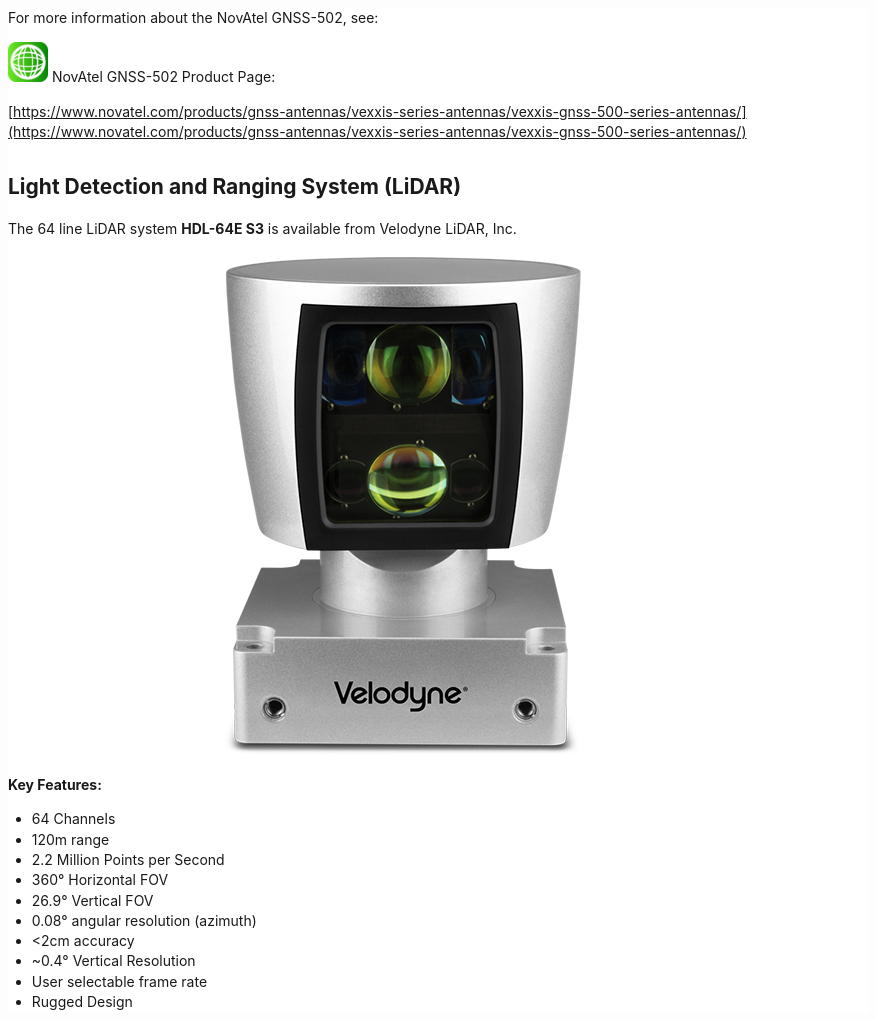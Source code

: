 For more information about the NovAtel GNSS-502, see:

  ![online](images/online_icon.png) NovAtel GNSS-502 Product Page:

[https://www.novatel.com/products/gnss-antennas/vexxis-series-antennas/vexxis-gnss-500-series-antennas/](https://www.novatel.com/products/gnss-antennas/vexxis-series-antennas/vexxis-gnss-500-series-antennas/)


## Light Detection and Ranging System (LiDAR)
The 64 line LiDAR system **HDL-64E S3** is available from Velodyne LiDAR, Inc.

![lidar_image](images/lidar_pic.png)

**Key Features:**

- 64 Channels
- 120m range
- 2.2 Million Points per Second
- 360° Horizontal FOV
- 26.9° Vertical FOV
- 0.08° angular resolution (azimuth)
- <2cm accuracy
- ~0.4° Vertical Resolution
- User selectable frame rate
- Rugged Design
